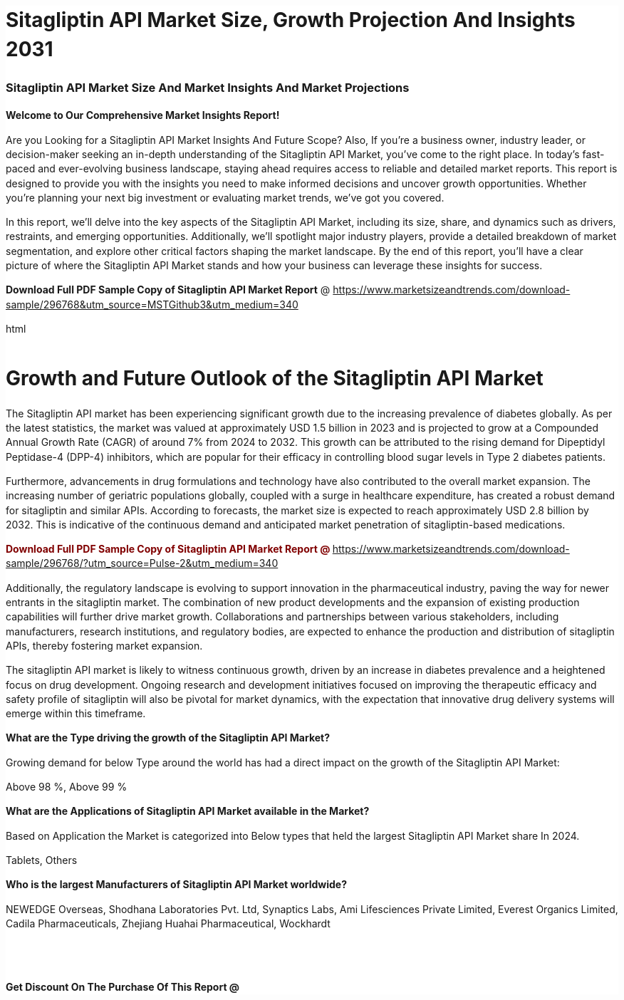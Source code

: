 <H1> Sitagliptin API Market Size, Growth Projection And Insights 2031</H1><div class="" data-test-id=""><h3><span class="">Sitagliptin API Market Size And Market Insights And Market Projections</span></h3></div><div class="" data-test-id=""><p><strong>Welcome to Our Comprehensive Market Insights Report!</strong></p><p>Are you Looking for a Sitagliptin API Market Insights And Future Scope? Also, If you&rsquo;re a business owner, industry leader, or decision-maker seeking an in-depth understanding of the Sitagliptin API Market, you&rsquo;ve come to the right place. In today&rsquo;s fast-paced and ever-evolving business landscape, staying ahead requires access to reliable and detailed market reports. This report is designed to provide you with the insights you need to make informed decisions and uncover growth opportunities. Whether you&rsquo;re planning your next big investment or evaluating market trends, we&rsquo;ve got you covered.</p><p>In this report, we&rsquo;ll delve into the key aspects of the Sitagliptin API Market, including its size, share, and dynamics such as drivers, restraints, and emerging opportunities. Additionally, we&rsquo;ll spotlight major industry players, provide a detailed breakdown of market segmentation, and explore other critical factors shaping the market landscape. By the end of this report, you&rsquo;ll have a clear picture of where the Sitagliptin API Market stands and how your business can leverage these insights for success.</p><p><strong>Download Full PDF Sample Copy of Sitagliptin API Market Report</strong> @ <a href="https://www.marketsizeandtrends.com/download-sample/296768&utm_source=MSTGithub3&utm_medium=340" target="_blank">https://www.marketsizeandtrends.com/download-sample/296768&utm_source=MSTGithub3&utm_medium=340</a></p></div><div class="" data-test-id=""><p><span class="">html<!DOCTYPE html><html lang="en"><head> <meta charset="UTF-8"> <meta name="viewport" content="width=device-width, initial-scale=1.0"> <title>Sitagliptin API Market Growth and Future Outlook</title></head><body> <h1>Growth and Future Outlook of the Sitagliptin API Market</h1> <p>The Sitagliptin API market has been experiencing significant growth due to the increasing prevalence of diabetes globally. As per the latest statistics, the market was valued at approximately USD 1.5 billion in 2023 and is projected to grow at a Compounded Annual Growth Rate (CAGR) of around 7% from 2024 to 2032. This growth can be attributed to the rising demand for Dipeptidyl Peptidase-4 (DPP-4) inhibitors, which are popular for their efficacy in controlling blood sugar levels in Type 2 diabetes patients.</p> <p>Furthermore, advancements in drug formulations and technology have also contributed to the overall market expansion. The increasing number of geriatric populations globally, coupled with a surge in healthcare expenditure, has created a robust demand for sitagliptin and similar APIs. According to forecasts, the market size is expected to reach approximately USD 2.8 billion by 2032. This is indicative of the continuous demand and anticipated market penetration of sitagliptin-based medications.</p> <p><strong><span style="color: #800000;">Download Full PDF Sample Copy of Sitagliptin API Market Report @</span>&nbsp;</strong><a href="https://www.marketsizeandtrends.com/download-sample/296768/?utm_source=Pulse-2&amp;utm_medium=340">https://www.marketsizeandtrends.com/download-sample/296768/?utm_source=Pulse-2&amp;utm_medium=340</a></p> <p>Additionally, the regulatory landscape is evolving to support innovation in the pharmaceutical industry, paving the way for newer entrants in the sitagliptin market. The combination of new product developments and the expansion of existing production capabilities will further drive market growth. Collaborations and partnerships between various stakeholders, including manufacturers, research institutions, and regulatory bodies, are expected to enhance the production and distribution of sitagliptin APIs, thereby fostering market expansion.</p> <p>The sitagliptin API market is likely to witness continuous growth, driven by an increase in diabetes prevalence and a heightened focus on drug development. Ongoing research and development initiatives focused on improving the therapeutic efficacy and safety profile of sitagliptin will also be pivotal for market dynamics, with the expectation that innovative drug delivery systems will emerge within this timeframe.</p></body></html></span></p><p><strong><span class="">What are the&nbsp;Type driving the growth of the Sitagliptin API Market?</span></strong></p></div><div class="" data-test-id=""><p><span class="">Growing demand for below Type around the world has had a direct impact on the growth of the Sitagliptin API Market:</span></p></div><div class="" data-test-id=""><p>Above 98 %, Above 99 %</p><p><span class=""><strong>What are the&nbsp;Applications&nbsp;of Sitagliptin API Market available in the Market?</strong></span></p></div><div class="" data-test-id=""><p><span class="">Based on Application the Market is categorized into Below types that held the largest Sitagliptin API Market share In 2024.</span></p></div><div class="" data-test-id=""><p><span class="">Tablets, Others</span></p><p><span class=""><strong>Who is the largest Manufacturers of Sitagliptin API Market worldwide?</strong></span></p></div><div class="" data-test-id=""><p><span class="">NEWEDGE Overseas, Shodhana Laboratories Pvt. Ltd, Synaptics Labs, Ami Lifesciences Private Limited, Everest Organics Limited, Cadila Pharmaceuticals, Zhejiang Huahai Pharmaceutical, Wockhardt</span></p></div><div class="" data-test-id="">&nbsp;</div><div class="" data-test-id="">&nbsp;</div><div class="" data-test-id=""><p><span class=""><strong>Get Discount On The Purchase Of This Report @</strong>